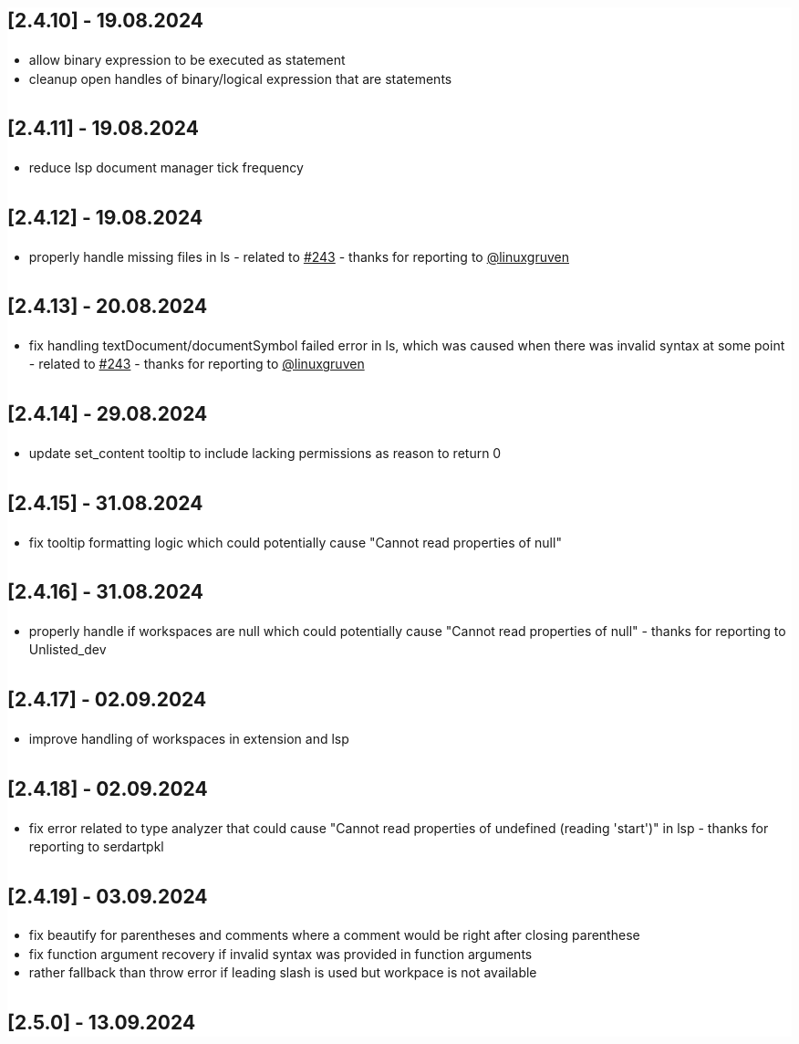 ## [2.4.10] - 19.08.2024

- allow binary expression to be executed as statement
- cleanup open handles of binary/logical expression that are statements

## [2.4.11] - 19.08.2024

- reduce lsp document manager tick frequency

## [2.4.12] - 19.08.2024

- properly handle missing files in ls - related to [#243](https://github.com/ayecue/greybel-vs/issues/243) - thanks for reporting to [@linuxgruven](https://github.com/linuxgruven)

## [2.4.13] - 20.08.2024

- fix handling textDocument/documentSymbol failed error in ls, which was caused when there was invalid syntax at some point - related to [#243](https://github.com/ayecue/greybel-vs/issues/243) - thanks for reporting to [@linuxgruven](https://github.com/linuxgruven)

## [2.4.14] - 29.08.2024

- update set_content tooltip to include lacking permissions as reason to return 0

## [2.4.15] - 31.08.2024

- fix tooltip formatting logic which could potentially cause "Cannot read properties of null"

## [2.4.16] - 31.08.2024

- properly handle if workspaces are null which could potentially cause "Cannot read properties of null" - thanks for reporting to Unlisted_dev

## [2.4.17] - 02.09.2024

- improve handling of workspaces in extension and lsp

## [2.4.18] - 02.09.2024

- fix error related to type analyzer that could cause "Cannot read properties of undefined (reading 'start')" in lsp - thanks for reporting to serdartpkl

## [2.4.19] - 03.09.2024

- fix beautify for parentheses and comments where a comment would be right after closing parenthese
- fix function argument recovery if invalid syntax was provided in function arguments
- rather fallback than throw error if leading slash is used but workpace is not available

## [2.5.0] - 13.09.2024
